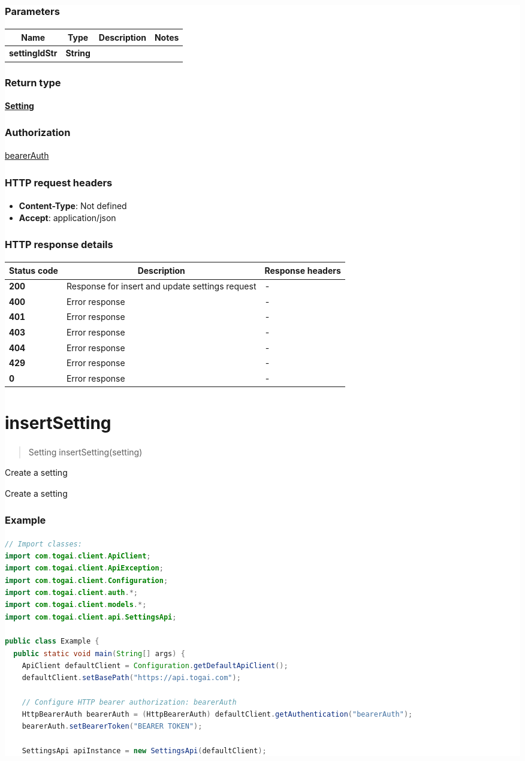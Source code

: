 ### Parameters

| Name | Type | Description  | Notes |
|------------- | ------------- | ------------- | -------------|
| **settingIdStr** | **String**|  | |

### Return type

[**Setting**](Setting.md)

### Authorization

[bearerAuth](../README.md#bearerAuth)

### HTTP request headers

 - **Content-Type**: Not defined
 - **Accept**: application/json

### HTTP response details
| Status code | Description | Response headers |
|-------------|-------------|------------------|
| **200** | Response for insert and update settings request |  -  |
| **400** | Error response |  -  |
| **401** | Error response |  -  |
| **403** | Error response |  -  |
| **404** | Error response |  -  |
| **429** | Error response |  -  |
| **0** | Error response |  -  |

<a id="insertSetting"></a>
# **insertSetting**
> Setting insertSetting(setting)

Create a setting

Create a setting

### Example
```java
// Import classes:
import com.togai.client.ApiClient;
import com.togai.client.ApiException;
import com.togai.client.Configuration;
import com.togai.client.auth.*;
import com.togai.client.models.*;
import com.togai.client.api.SettingsApi;

public class Example {
  public static void main(String[] args) {
    ApiClient defaultClient = Configuration.getDefaultApiClient();
    defaultClient.setBasePath("https://api.togai.com");
    
    // Configure HTTP bearer authorization: bearerAuth
    HttpBearerAuth bearerAuth = (HttpBearerAuth) defaultClient.getAuthentication("bearerAuth");
    bearerAuth.setBearerToken("BEARER TOKEN");

    SettingsApi apiInstance = new SettingsApi(defaultClient);
```